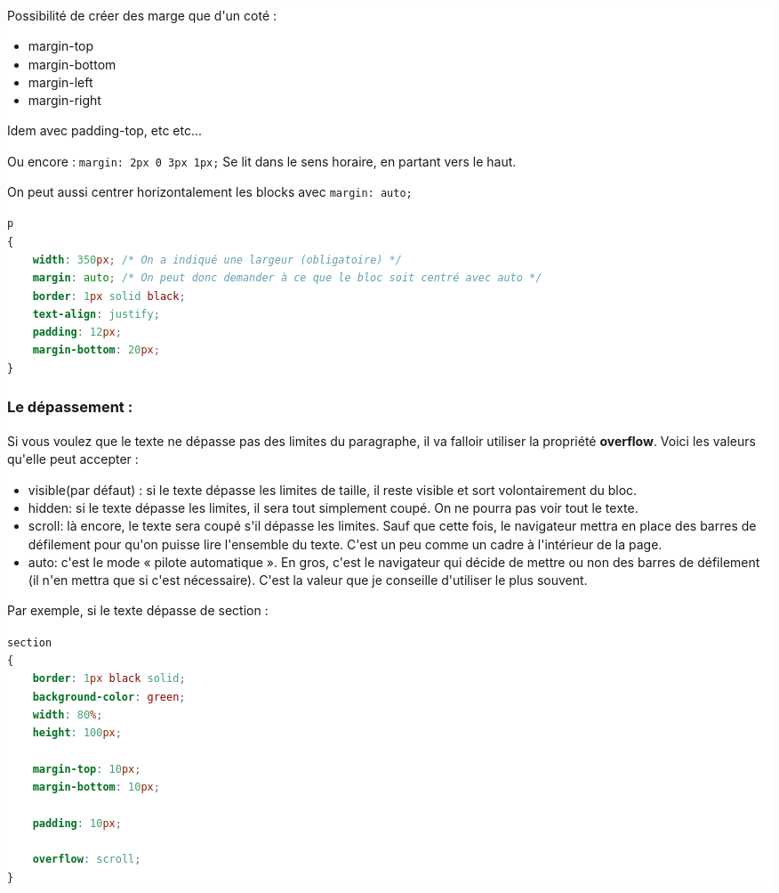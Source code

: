 Possibilité de créer des marge que d'un coté :

- margin-top
- margin-bottom
- margin-left
- margin-right

Idem avec padding-top, etc etc...

Ou encore : `margin: 2px 0 3px 1px;`
Se lit dans le sens horaire, en partant vers le haut.

On peut aussi centrer horizontalement les blocks avec `margin: auto;`

```CSS
p
{
    width: 350px; /* On a indiqué une largeur (obligatoire) */
    margin: auto; /* On peut donc demander à ce que le bloc soit centré avec auto */
    border: 1px solid black;
    text-align: justify;
    padding: 12px;
    margin-bottom: 20px;
}
```


### Le dépassement :

Si vous voulez que le texte ne dépasse pas des limites du paragraphe, il va falloir utiliser la propriété **overflow**. Voici les valeurs qu'elle peut accepter :

- visible(par défaut) : si le texte dépasse les limites de taille, il reste visible et sort volontairement du bloc.
- hidden: si le texte dépasse les limites, il sera tout simplement coupé. On ne pourra pas voir tout le texte.
- scroll: là encore, le texte sera coupé s'il dépasse les limites. Sauf que cette fois, le navigateur mettra en place des barres de défilement pour qu'on puisse lire l'ensemble du texte. C'est un peu comme un cadre à l'intérieur de la page.
- auto: c'est le mode « pilote automatique ». En gros, c'est le navigateur qui décide de mettre ou non des barres de défilement (il n'en mettra que si c'est nécessaire). C'est la valeur que je conseille d'utiliser le plus souvent.

Par exemple, si le texte dépasse de section :
```css
section
{
	border: 1px black solid;
	background-color: green;
	width: 80%;
	height: 100px;	

	margin-top: 10px;
	margin-bottom: 10px;	

	padding: 10px;

	overflow: scroll;
}

```

